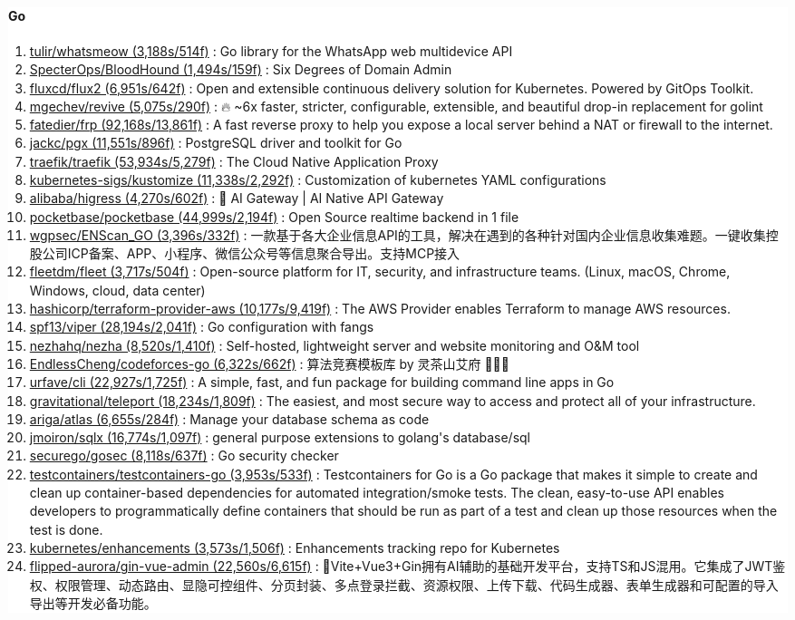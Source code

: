 
#### Go
1. [tulir/whatsmeow (3,188s/514f)](https://github.com/tulir/whatsmeow) : Go library for the WhatsApp web multidevice API
2. [SpecterOps/BloodHound (1,494s/159f)](https://github.com/SpecterOps/BloodHound) : Six Degrees of Domain Admin
3. [fluxcd/flux2 (6,951s/642f)](https://github.com/fluxcd/flux2) : Open and extensible continuous delivery solution for Kubernetes. Powered by GitOps Toolkit.
4. [mgechev/revive (5,075s/290f)](https://github.com/mgechev/revive) : 🔥 ~6x faster, stricter, configurable, extensible, and beautiful drop-in replacement for golint
5. [fatedier/frp (92,168s/13,861f)](https://github.com/fatedier/frp) : A fast reverse proxy to help you expose a local server behind a NAT or firewall to the internet.
6. [jackc/pgx (11,551s/896f)](https://github.com/jackc/pgx) : PostgreSQL driver and toolkit for Go
7. [traefik/traefik (53,934s/5,279f)](https://github.com/traefik/traefik) : The Cloud Native Application Proxy
8. [kubernetes-sigs/kustomize (11,338s/2,292f)](https://github.com/kubernetes-sigs/kustomize) : Customization of kubernetes YAML configurations
9. [alibaba/higress (4,270s/602f)](https://github.com/alibaba/higress) : 🤖 AI Gateway | AI Native API Gateway
10. [pocketbase/pocketbase (44,999s/2,194f)](https://github.com/pocketbase/pocketbase) : Open Source realtime backend in 1 file
11. [wgpsec/ENScan_GO (3,396s/332f)](https://github.com/wgpsec/ENScan_GO) : 一款基于各大企业信息API的工具，解决在遇到的各种针对国内企业信息收集难题。一键收集控股公司ICP备案、APP、小程序、微信公众号等信息聚合导出。支持MCP接入
12. [fleetdm/fleet (3,717s/504f)](https://github.com/fleetdm/fleet) : Open-source platform for IT, security, and infrastructure teams. (Linux, macOS, Chrome, Windows, cloud, data center)
13. [hashicorp/terraform-provider-aws (10,177s/9,419f)](https://github.com/hashicorp/terraform-provider-aws) : The AWS Provider enables Terraform to manage AWS resources.
14. [spf13/viper (28,194s/2,041f)](https://github.com/spf13/viper) : Go configuration with fangs
15. [nezhahq/nezha (8,520s/1,410f)](https://github.com/nezhahq/nezha) : Self-hosted, lightweight server and website monitoring and O&M tool
16. [EndlessCheng/codeforces-go (6,322s/662f)](https://github.com/EndlessCheng/codeforces-go) : 算法竞赛模板库 by 灵茶山艾府 💭💡🎈
17. [urfave/cli (22,927s/1,725f)](https://github.com/urfave/cli) : A simple, fast, and fun package for building command line apps in Go
18. [gravitational/teleport (18,234s/1,809f)](https://github.com/gravitational/teleport) : The easiest, and most secure way to access and protect all of your infrastructure.
19. [ariga/atlas (6,655s/284f)](https://github.com/ariga/atlas) : Manage your database schema as code
20. [jmoiron/sqlx (16,774s/1,097f)](https://github.com/jmoiron/sqlx) : general purpose extensions to golang's database/sql
21. [securego/gosec (8,118s/637f)](https://github.com/securego/gosec) : Go security checker
22. [testcontainers/testcontainers-go (3,953s/533f)](https://github.com/testcontainers/testcontainers-go) : Testcontainers for Go is a Go package that makes it simple to create and clean up container-based dependencies for automated integration/smoke tests. The clean, easy-to-use API enables developers to programmatically define containers that should be run as part of a test and clean up those resources when the test is done.
23. [kubernetes/enhancements (3,573s/1,506f)](https://github.com/kubernetes/enhancements) : Enhancements tracking repo for Kubernetes
24. [flipped-aurora/gin-vue-admin (22,560s/6,615f)](https://github.com/flipped-aurora/gin-vue-admin) : 🚀Vite+Vue3+Gin拥有AI辅助的基础开发平台，支持TS和JS混用。它集成了JWT鉴权、权限管理、动态路由、显隐可控组件、分页封装、多点登录拦截、资源权限、上传下载、代码生成器、表单生成器和可配置的导入导出等开发必备功能。
